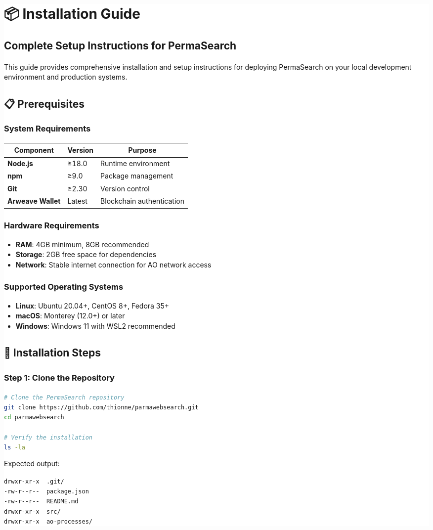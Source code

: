 # 📦 Installation Guide

## Complete Setup Instructions for PermaSearch

This guide provides comprehensive installation and setup instructions for deploying PermaSearch on your local development environment and production systems.

## 📋 Prerequisites

### System Requirements

| Component | Version | Purpose |
|-----------|---------|---------|
| **Node.js** | ≥18.0 | Runtime environment |
| **npm** | ≥9.0 | Package management |
| **Git** | ≥2.30 | Version control |
| **Arweave Wallet** | Latest | Blockchain authentication |

### Hardware Requirements

- **RAM**: 4GB minimum, 8GB recommended
- **Storage**: 2GB free space for dependencies
- **Network**: Stable internet connection for AO network access

### Supported Operating Systems

- **Linux**: Ubuntu 20.04+, CentOS 8+, Fedora 35+
- **macOS**: Monterey (12.0+) or later
- **Windows**: Windows 11 with WSL2 recommended

## 🚀 Installation Steps

### Step 1: Clone the Repository

```bash
# Clone the PermaSearch repository
git clone https://github.com/thionne/parmawebsearch.git
cd parmawebsearch

# Verify the installation
ls -la
```

Expected output:
```
drwxr-xr-x  .git/
-rw-r--r--  package.json
-rw-r--r--  README.md
drwxr-xr-x  src/
drwxr-xr-x  ao-processes/
```
